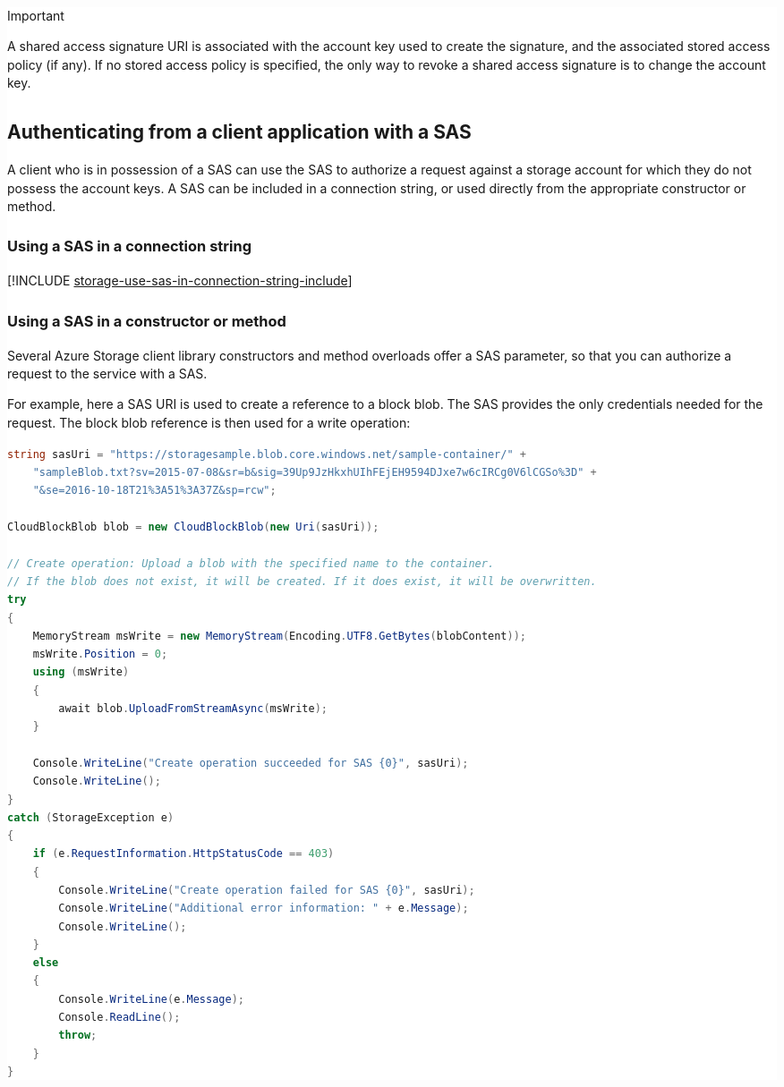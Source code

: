> [!IMPORTANT]
> A shared access signature URI is associated with the account key used to create the signature, and the associated stored access policy (if any). If no stored access policy is specified, the only way to revoke a shared access signature is to change the account key.

## Authenticating from a client application with a SAS
A client who is in possession of a SAS can use the SAS to authorize a request against a storage account for which they do not possess the account keys. A SAS can be included in a connection string, or used directly from the appropriate constructor or method.

### Using a SAS in a connection string
[!INCLUDE [storage-use-sas-in-connection-string-include](../../../includes/storage-use-sas-in-connection-string-include.md)]

### Using a SAS in a constructor or method
Several Azure Storage client library constructors and method overloads offer a SAS parameter, so that you can authorize a request to the service with a SAS.

For example, here a SAS URI is used to create a reference to a block blob. The SAS provides the only credentials needed for the request. The block blob reference is then used for a write operation:

```csharp
string sasUri = "https://storagesample.blob.core.windows.net/sample-container/" +
    "sampleBlob.txt?sv=2015-07-08&sr=b&sig=39Up9JzHkxhUIhFEjEH9594DJxe7w6cIRCg0V6lCGSo%3D" +
    "&se=2016-10-18T21%3A51%3A37Z&sp=rcw";

CloudBlockBlob blob = new CloudBlockBlob(new Uri(sasUri));

// Create operation: Upload a blob with the specified name to the container.
// If the blob does not exist, it will be created. If it does exist, it will be overwritten.
try
{
    MemoryStream msWrite = new MemoryStream(Encoding.UTF8.GetBytes(blobContent));
    msWrite.Position = 0;
    using (msWrite)
    {
        await blob.UploadFromStreamAsync(msWrite);
    }

    Console.WriteLine("Create operation succeeded for SAS {0}", sasUri);
    Console.WriteLine();
}
catch (StorageException e)
{
    if (e.RequestInformation.HttpStatusCode == 403)
    {
        Console.WriteLine("Create operation failed for SAS {0}", sasUri);
        Console.WriteLine("Additional error information: " + e.Message);
        Console.WriteLine();
    }
    else
    {
        Console.WriteLine(e.Message);
        Console.ReadLine();
        throw;
    }
}

```
